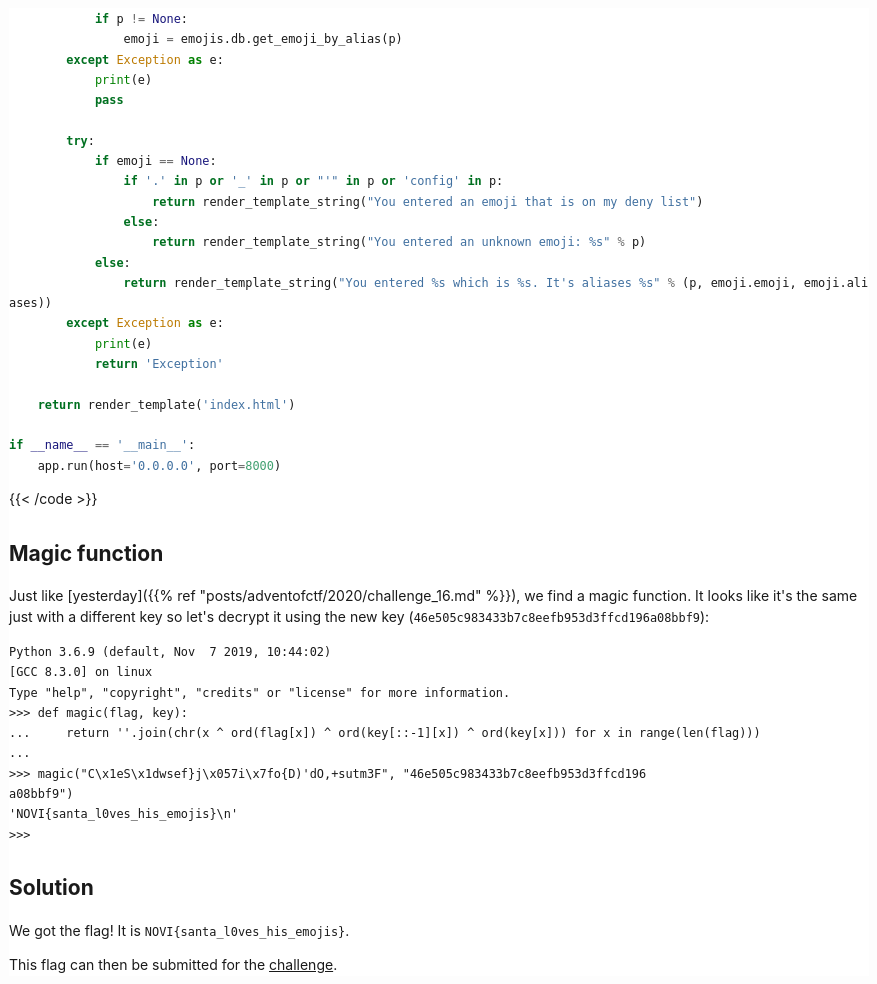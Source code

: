 ```py
            if p != None:
                emoji = emojis.db.get_emoji_by_alias(p)
        except Exception as e:
            print(e)
            pass

        try:
            if emoji == None:
                if '.' in p or '_' in p or "'" in p or 'config' in p:
                    return render_template_string("You entered an emoji that is on my deny list")
                else:
                    return render_template_string("You entered an unknown emoji: %s" % p)
            else:
                return render_template_string("You entered %s which is %s. It's aliases %s" % (p, emoji.emoji, emoji.aliases))
        except Exception as e:
            print(e)
            return 'Exception'

    return render_template('index.html')

if __name__ == '__main__':
    app.run(host='0.0.0.0', port=8000)
```

{{< /code >}}

## Magic function

Just like [yesterday]({{% ref "posts/adventofctf/2020/challenge_16.md" %}}), we find a magic function. It looks like it's the same just with a different key so let's decrypt it using the new key (`46e505c983433b7c8eefb953d3ffcd196a08bbf9`):

```text
Python 3.6.9 (default, Nov  7 2019, 10:44:02)
[GCC 8.3.0] on linux
Type "help", "copyright", "credits" or "license" for more information.
>>> def magic(flag, key):
...     return ''.join(chr(x ^ ord(flag[x]) ^ ord(key[::-1][x]) ^ ord(key[x])) for x in range(len(flag)))
...
>>> magic("C\x1eS\x1dwsef}j\x057i\x7fo{D)'dO,+sutm3F", "46e505c983433b7c8eefb953d3ffcd196
a08bbf9")
'NOVI{santa_l0ves_his_emojis}\n'
>>>
```

## Solution

We got the flag! It is `NOVI{santa_l0ves_his_emojis}`.

This flag can then be submitted for the [challenge](https://ctfd.adventofctf.com/challenges#17-18).
